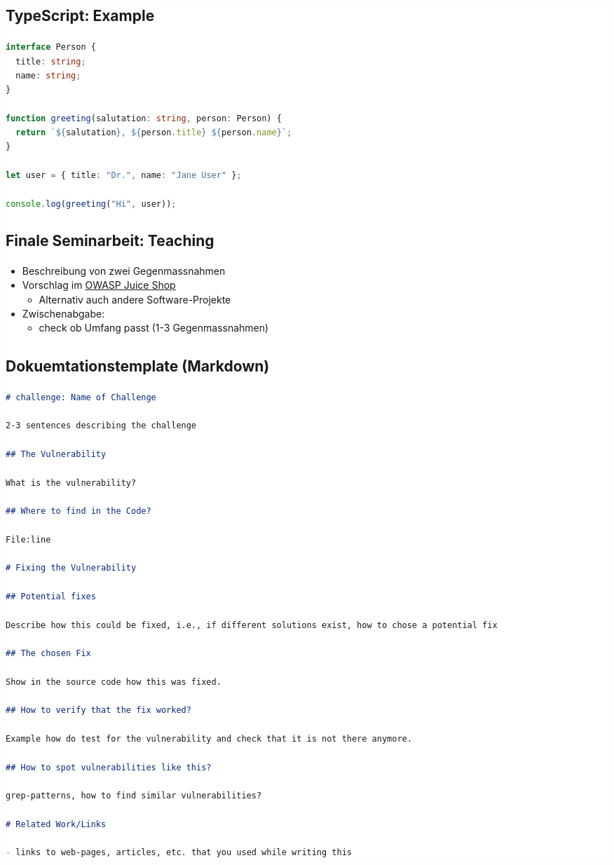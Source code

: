 ## TypeScript: Example

``` typescript
interface Person {
  title: string;
  name: string;
}

function greeting(salutation: string, person: Person) {
  return `${salutation}, ${person.title} ${person.name}`;
}

let user = { title: "Dr.", name: "Jane User" };

console.log(greeting("Hi", user));
```

## Finale Seminarbeit: Teaching

- Beschreibung von zwei Gegenmassnahmen
- Vorschlag im [OWASP Juice Shop](https://github.com/bkimminich/juice-shop)
  - Alternativ auch andere Software-Projekte
- Zwischenabgabe:
  - check ob Umfang passt (1-3 Gegenmassnahmen)

## Dokuemtationstemplate (Markdown)

``` markdown
# challenge: Name of Challenge

2-3 sentences describing the challenge

## The Vulnerability

What is the vulnerability?

## Where to find in the Code?

File:line

# Fixing the Vulnerability

## Potential fixes

Describe how this could be fixed, i.e., if different solutions exist, how to chose a potential fix

## The chosen Fix

Show in the source code how this was fixed.

## How to verify that the fix worked?

Example how do test for the vulnerability and check that it is not there anymore.

## How to spot vulnerabilities like this?

grep-patterns, how to find similar vulnerabilities?

# Related Work/Links

- links to web-pages, articles, etc. that you used while writing this

```
